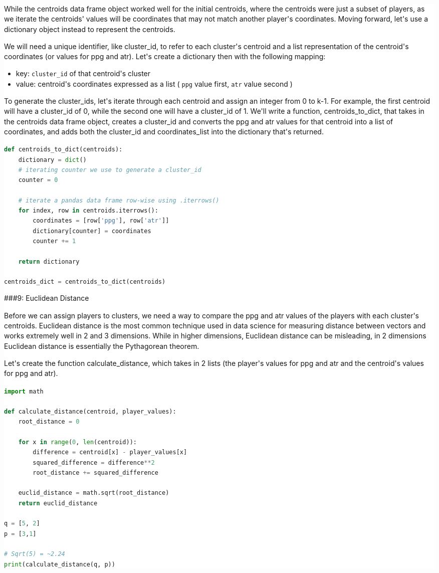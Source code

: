 
While the centroids data frame object worked well for the initial centroids, where the centroids were just a subset of players, as we iterate the centroids' values will be coordinates that may not match another player's coordinates. Moving forward, let's use a dictionary object instead to represent the centroids.

We will need a unique identifier, like cluster_id, to refer to each cluster's centroid and a list representation of the centroid's coordinates (or values for ppg and atr). Let's create a dictionary then with the following mapping:

* key: `cluster_id` of that centroid's cluster
* value: centroid's coordinates expressed as a list ( `ppg` value first, `atr` value second )

To generate the cluster_ids, let's iterate through each centroid and assign an integer from 0 to k-1. For example, the first centroid will have a cluster_id of 0, while the second one will have a cluster_id of 1. We'll write a function, centroids_to_dict, that takes in the centroids data frame object, creates a cluster_id and converts the ppg and atr values for that centroid into a list of coordinates, and adds both the cluster_id and coordinates_list into the dictionary that's returned.


```python
def centroids_to_dict(centroids):
    dictionary = dict()
    # iterating counter we use to generate a cluster_id
    counter = 0

    # iterate a pandas data frame row-wise using .iterrows()
    for index, row in centroids.iterrows():
        coordinates = [row['ppg'], row['atr']]
        dictionary[counter] = coordinates
        counter += 1

    return dictionary

centroids_dict = centroids_to_dict(centroids)
```

###9: Euclidean Distance

Before we can assign players to clusters, we need a way to compare the ppg and atr values of the players with each cluster's centroids. Euclidean distance is the most common technique used in data science for measuring distance between vectors and works extremely well in 2 and 3 dimensions. While in higher dimensions, Euclidean distance can be misleading, in 2 dimensions Euclidean distance is essentially the Pythagorean theorem. 

Let's create the function calculate_distance, which takes in 2 lists (the player's values for ppg and atr and the centroid's values for ppg and atr).


```python
import math

def calculate_distance(centroid, player_values):
    root_distance = 0
    
    for x in range(0, len(centroid)):
        difference = centroid[x] - player_values[x]
        squared_difference = difference**2
        root_distance += squared_difference

    euclid_distance = math.sqrt(root_distance)
    return euclid_distance

q = [5, 2]
p = [3,1]

# Sqrt(5) = ~2.24
print(calculate_distance(q, p))
```
